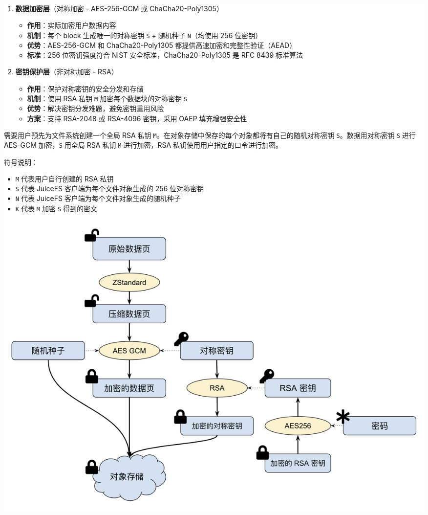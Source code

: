 1. **数据加密层**（对称加密 - AES-256-GCM 或 ChaCha20-Poly1305）
   - **作用**：实际加密用户数据内容
   - **机制**：每个 block 生成唯一的对称密钥 `S` + 随机种子 `N`（均使用 256 位密钥）
   - **优势**：AES-256-GCM 和 ChaCha20-Poly1305 都提供高速加密和完整性验证（AEAD）
   - **标准**：256 位密钥强度符合 NIST 安全标准，ChaCha20-Poly1305 是 RFC 8439 标准算法

2. **密钥保护层**（非对称加密 - RSA）
   - **作用**：保护对称密钥的安全分发和存储
   - **机制**：使用 RSA 私钥 `M` 加密每个数据块的对称密钥 `S`
   - **优势**：解决密钥分发难题，避免密钥重用风险
   - **方案**：支持 RSA-2048 或 RSA-4096 密钥，采用 OAEP 填充增强安全性

需要用户预先为文件系统创建一个全局 RSA 私钥 `M`。在对象存储中保存的每个对象都将有自己的随机对称密钥 `S`。数据用对称密钥 `S` 进行 AES-GCM 加密，`S` 用全局 RSA 私钥 `M` 进行加密，RSA 私钥使用用户指定的口令进行加密。

符号说明：

- `M` 代表用户自行创建的 RSA 私钥
- `S` 代表 JuiceFS 客户端为每个文件对象生成的 256 位对称密钥
- `N` 代表 JuiceFS 客户端为每个文件对象生成的随机种子
- `K` 代表 `M` 加密 `S` 得到的密文

![Encryption At-rest](../images/encryption.png)
